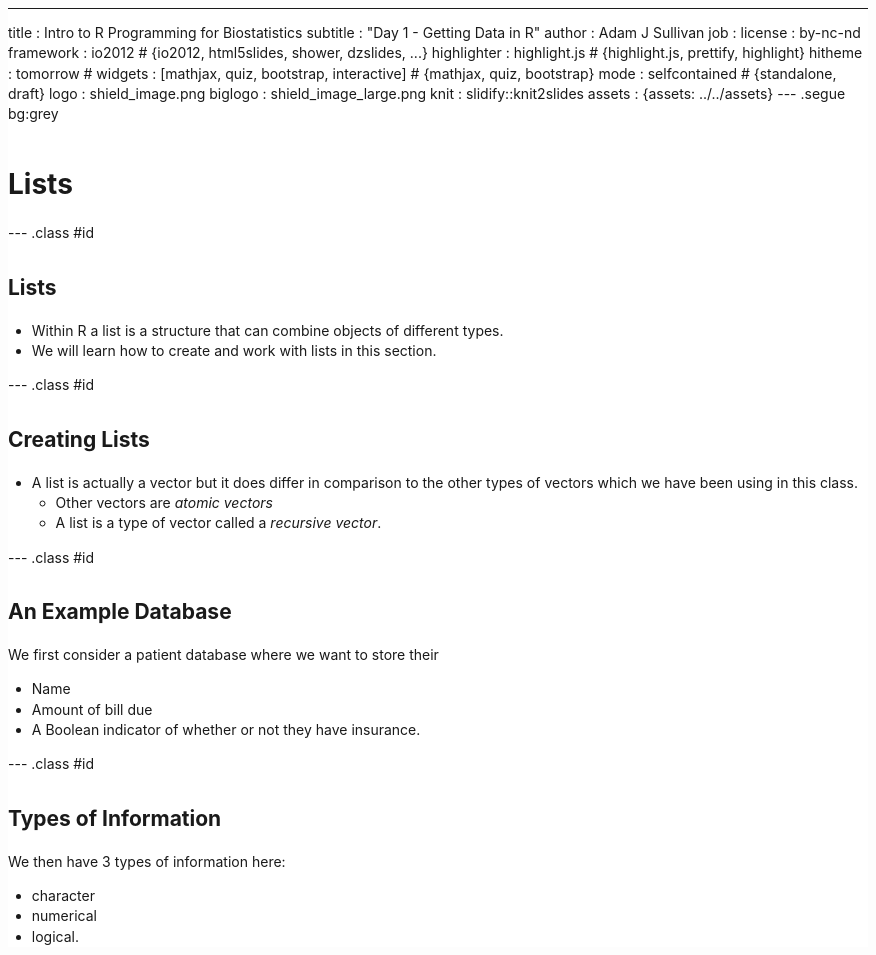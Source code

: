 ---
title       : Intro to R Programming for Biostatistics
subtitle    : "Day 1 - Getting Data in R"
author      : Adam J Sullivan
job         : 
license     : by-nc-nd
framework   : io2012        # {io2012, html5slides, shower, dzslides, ...}
highlighter : highlight.js  # {highlight.js, prettify, highlight}
hitheme     : tomorrow      # 
widgets     : [mathjax, quiz, bootstrap, interactive]            # {mathjax, quiz, bootstrap}
mode        : selfcontained # {standalone, draft}
logo        : shield_image.png
biglogo     : shield_image_large.png
knit        : slidify::knit2slides
assets      : {assets: ../../assets}
---  .segue bg:grey

# Lists

--- .class #id

## Lists

- Within R a list is a structure that can combine objects of different types. 
- We will learn how to create and work with lists in this section. 

--- .class #id

## Creating Lists

- A list is actually a vector but it does differ in comparison to the other types of vectors which we have been using in this class.
    - Other vectors are *atomic vectors*
    - A list is a type of vector called a *recursive vector*.

--- .class #id

## An Example Database

We first consider a patient database where we want to store their

- Name
- Amount of bill due
- A Boolean indicator of whether or not they have insurance. 

--- .class #id

## Types of Information

We then have 3 types of information here: 

- character
- numerical
- logical. 
